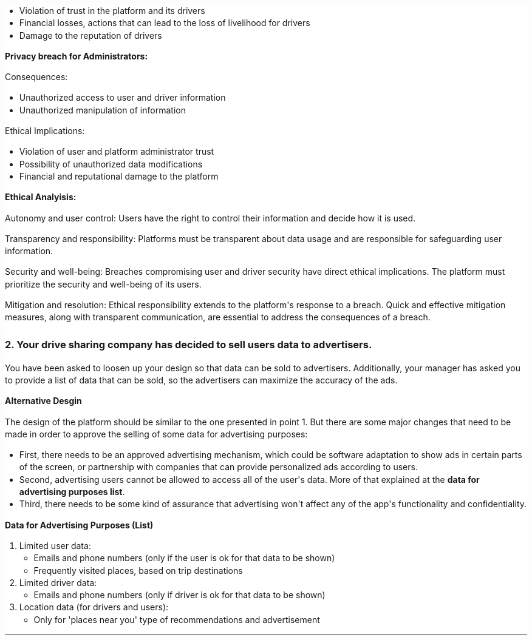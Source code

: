 - Violation of trust in the platform and its drivers
- Financial losses, actions that can lead to the loss of livelihood for drivers
- Damage to the reputation of drivers

**Privacy breach for Administrators:**

Consequences:

- Unauthorized access to user and driver information
- Unauthorized manipulation of information

Ethical Implications:

- Violation of user and platform administrator trust
- Possibility of unauthorized data modifications
- Financial and reputational damage to the platform

**Ethical Analyisis:**

Autonomy and user control: Users have the right to control their information and decide how it is used.

Transparency and responsibility: Platforms must be transparent about data usage and are responsible for safeguarding user information.

Security and well-being: Breaches compromising user and driver security have direct ethical implications. The platform must prioritize the security and well-being of its users.

Mitigation and resolution: Ethical responsibility extends to the platform's response to a breach. Quick and effective mitigation measures, along with transparent communication, are essential to address the consequences of a breach.


### 2. Your drive sharing company has decided to sell users data to advertisers. 

You have been asked to loosen up your design so that data can be sold to advertisers. Additionally, your manager has asked you to provide a list of data that can be sold, so the advertisers can maximize the accuracy of the ads. 

**Alternative Desgin**

The design of the platform should be similar to the one presented in point 1. But there are some major changes that need to be made in order to approve the selling of some data for advertising purposes:
- First, there needs to be an approved advertising mechanism, which could be software adaptation to show ads in certain parts of the screen, or partnership with companies that can provide personalized ads according to users.
- Second, advertising users cannot be allowed to access all of the user's data. More of that explained at the **data for advertising purposes list**.
- Third, there needs to be some kind of assurance that advertising won't affect any of the app's functionality and confidentiality.

**Data for Advertising Purposes (List)**

1. Limited user data:
    - Emails and phone numbers (only if the user is ok for that data to be shown)
    - Frequently visited places, based on trip destinations
2. Limited driver data:
    - Emails and phone numbers (only if driver is ok for that data to be shown)
3. Location data (for drivers and users):
    - Only for 'places near you' type of recommendations and advertisement
_____
